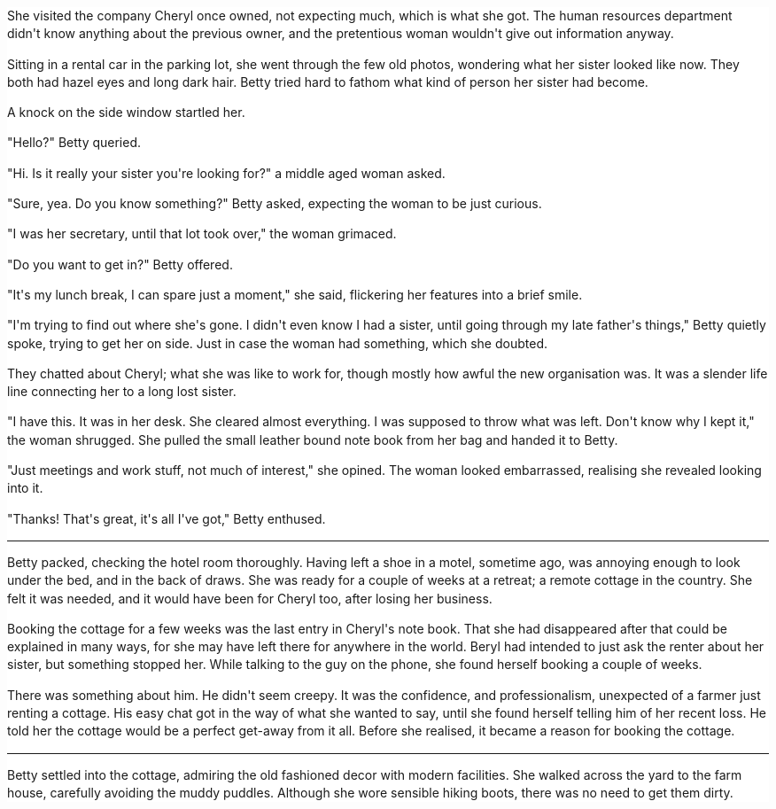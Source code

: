  She visited the company Cheryl once owned, not expecting much, which is what she got. The human resources department didn't know anything about the previous owner, and the pretentious woman wouldn't give out information anyway. 

 Sitting in a rental car in the parking lot, she went through the few old photos, wondering what her sister looked like now. They both had hazel eyes and long dark hair. Betty tried hard to fathom what kind of person her sister had become. 

 A knock on the side window startled her. 

 "Hello?" Betty queried. 

 "Hi. Is it really your sister you're looking for?" a middle aged woman asked. 

 "Sure, yea. Do you know something?" Betty asked, expecting the woman to be just curious. 

 "I was her secretary, until that lot took over," the woman grimaced. 

 "Do you want to get in?" Betty offered. 

 "It's my lunch break, I can spare just a moment," she said, flickering her features into a brief smile. 

 "I'm trying to find out where she's gone. I didn't even know I had a sister, until going through my late father's things," Betty quietly spoke, trying to get her on side. Just in case the woman had something, which she doubted. 

 They chatted about Cheryl; what she was like to work for, though mostly how awful the new organisation was. It was a slender life line connecting her to a long lost sister. 

 "I have this. It was in her desk. She cleared almost everything. I was supposed to throw what was left. Don't know why I kept it," the woman shrugged. She pulled the small leather bound note book from her bag and handed it to Betty. 

 "Just meetings and work stuff, not much of interest," she opined. The woman looked embarrassed, realising she revealed looking into it. 

 "Thanks! That's great, it's all I've got," Betty enthused. 

 *** 

 Betty packed, checking the hotel room thoroughly. Having left a shoe in a motel, sometime ago, was annoying enough to look under the bed, and in the back of draws. She was ready for a couple of weeks at a retreat; a remote cottage in the country. She felt it was needed, and it would have been for Cheryl too, after losing her business. 

 Booking the cottage for a few weeks was the last entry in Cheryl's note book. That she had disappeared after that could be explained in many ways, for she may have left there for anywhere in the world. Beryl had intended to just ask the renter about her sister, but something stopped her. While talking to the guy on the phone, she found herself booking a couple of weeks. 

 There was something about him. He didn't seem creepy. It was the confidence, and professionalism, unexpected of a farmer just renting a cottage. His easy chat got in the way of what she wanted to say, until she found herself telling him of her recent loss. He told her the cottage would be a perfect get-away from it all. Before she realised, it became a reason for booking the cottage. 

 *** 

 Betty settled into the cottage, admiring the old fashioned decor with modern facilities. She walked across the yard to the farm house, carefully avoiding the muddy puddles. Although she wore sensible hiking boots, there was no need to get them dirty. 
